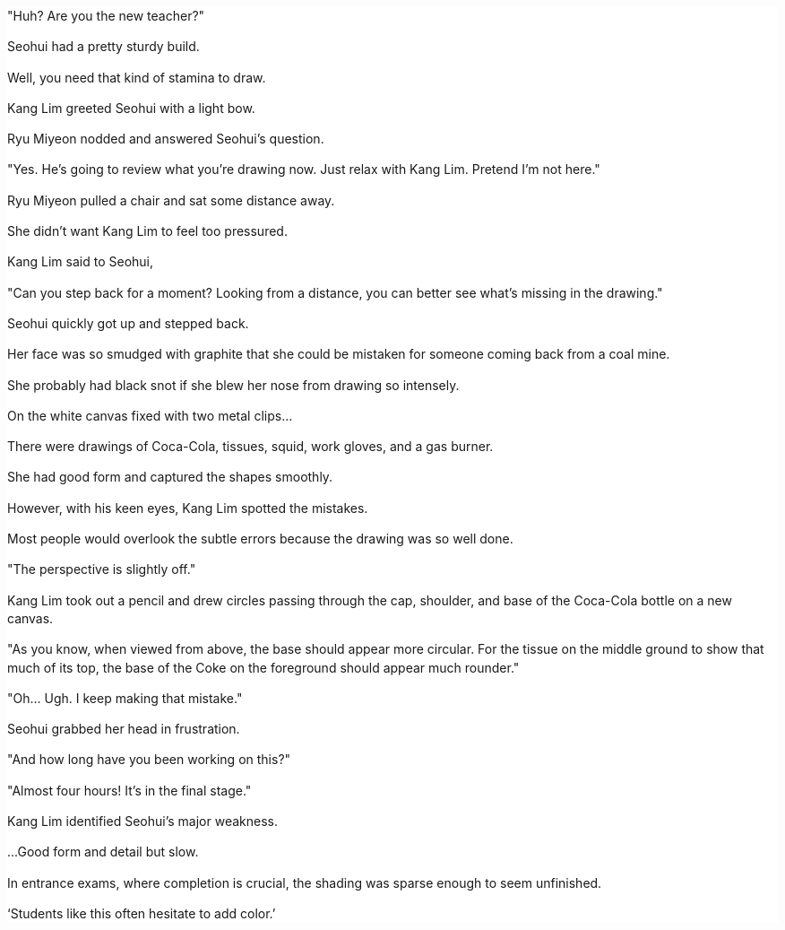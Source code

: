 "Huh? Are you the new teacher?"

Seohui had a pretty sturdy build.

Well, you need that kind of stamina to draw.

Kang Lim greeted Seohui with a light bow.

Ryu Miyeon nodded and answered Seohui’s question.

"Yes. He’s going to review what you’re drawing now. Just relax with Kang Lim. Pretend I’m not here."

Ryu Miyeon pulled a chair and sat some distance away.

She didn’t want Kang Lim to feel too pressured.

Kang Lim said to Seohui,

"Can you step back for a moment? Looking from a distance, you can better see what’s missing in the drawing."

Seohui quickly got up and stepped back.

Her face was so smudged with graphite that she could be mistaken for someone coming back from a coal mine.

She probably had black snot if she blew her nose from drawing so intensely.

On the white canvas fixed with two metal clips...

There were drawings of Coca-Cola, tissues, squid, work gloves, and a gas burner.

She had good form and captured the shapes smoothly.

However, with his keen eyes, Kang Lim spotted the mistakes.

Most people would overlook the subtle errors because the drawing was so well done.

"The perspective is slightly off."

Kang Lim took out a pencil and drew circles passing through the cap, shoulder, and base of the Coca-Cola bottle on a new canvas.

"As you know, when viewed from above, the base should appear more circular. For the tissue on the middle ground to show that much of its top, the base of the Coke on the foreground should appear much rounder."

"Oh... Ugh. I keep making that mistake."

Seohui grabbed her head in frustration.

"And how long have you been working on this?"

"Almost four hours! It’s in the final stage."

Kang Lim identified Seohui’s major weakness.

...Good form and detail but slow.

In entrance exams, where completion is crucial, the shading was sparse enough to seem unfinished.

‘Students like this often hesitate to add color.’
